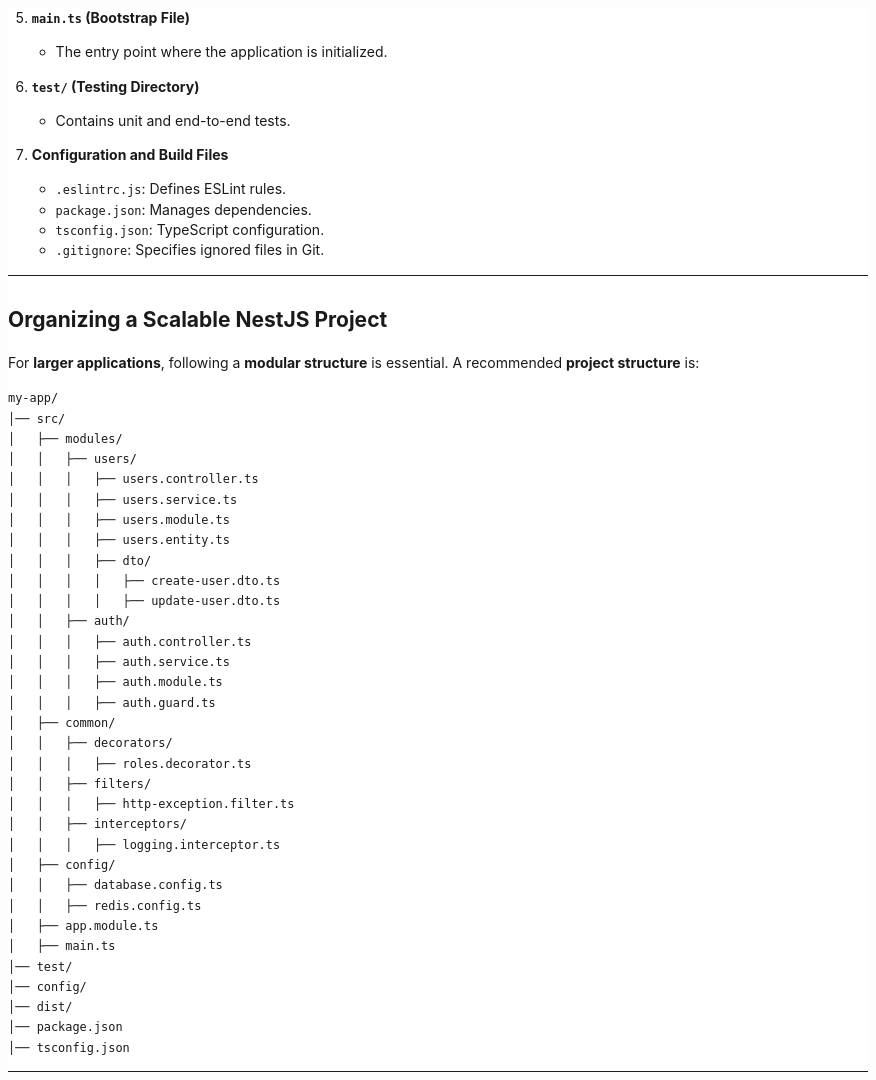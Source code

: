 5. **`main.ts` (Bootstrap File)**  
   - The entry point where the application is initialized.

6. **`test/` (Testing Directory)**  
   - Contains unit and end-to-end tests.

7. **Configuration and Build Files**  
   - `.eslintrc.js`: Defines ESLint rules.
   - `package.json`: Manages dependencies.
   - `tsconfig.json`: TypeScript configuration.
   - `.gitignore`: Specifies ignored files in Git.

---

## Organizing a Scalable NestJS Project  

For **larger applications**, following a **modular structure** is essential. A recommended **project structure** is:  

```sh
my-app/
│── src/
│   ├── modules/
│   │   ├── users/
│   │   │   ├── users.controller.ts
│   │   │   ├── users.service.ts
│   │   │   ├── users.module.ts
│   │   │   ├── users.entity.ts
│   │   │   ├── dto/
│   │   │   │   ├── create-user.dto.ts
│   │   │   │   ├── update-user.dto.ts
│   │   ├── auth/
│   │   │   ├── auth.controller.ts
│   │   │   ├── auth.service.ts
│   │   │   ├── auth.module.ts
│   │   │   ├── auth.guard.ts
│   ├── common/
│   │   ├── decorators/
│   │   │   ├── roles.decorator.ts
│   │   ├── filters/
│   │   │   ├── http-exception.filter.ts
│   │   ├── interceptors/
│   │   │   ├── logging.interceptor.ts
│   ├── config/
│   │   ├── database.config.ts
│   │   ├── redis.config.ts
│   ├── app.module.ts
│   ├── main.ts
│── test/
│── config/
│── dist/
│── package.json
│── tsconfig.json
```

---